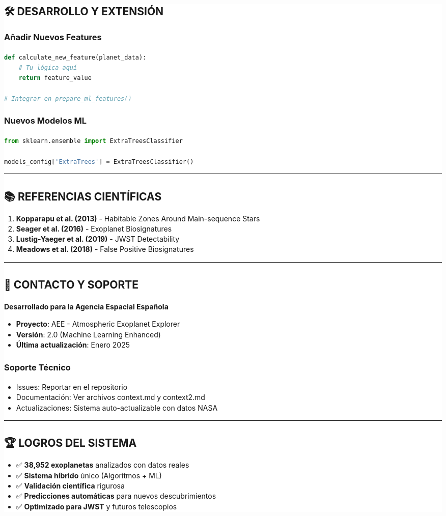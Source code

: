 
## 🛠️ **DESARROLLO Y EXTENSIÓN**

### **Añadir Nuevos Features**
```python
def calculate_new_feature(planet_data):
    # Tu lógica aquí
    return feature_value

# Integrar en prepare_ml_features()
```

### **Nuevos Modelos ML**
```python
from sklearn.ensemble import ExtraTreesClassifier

models_config['ExtraTrees'] = ExtraTreesClassifier()
```

---

## 📚 **REFERENCIAS CIENTÍFICAS**

1. **Kopparapu et al. (2013)** - Habitable Zones Around Main-sequence Stars
2. **Seager et al. (2016)** - Exoplanet Biosignatures
3. **Lustig-Yaeger et al. (2019)** - JWST Detectability
4. **Meadows et al. (2018)** - False Positive Biosignatures

---

## 👥 **CONTACTO Y SOPORTE**

**Desarrollado para la Agencia Espacial Española**
- **Proyecto**: AEE - Atmospheric Exoplanet Explorer
- **Versión**: 2.0 (Machine Learning Enhanced)
- **Última actualización**: Enero 2025

### **Soporte Técnico**
- Issues: Reportar en el repositorio
- Documentación: Ver archivos context.md y context2.md
- Actualizaciones: Sistema auto-actualizable con datos NASA

---

## 🏆 **LOGROS DEL SISTEMA**

- ✅ **38,952 exoplanetas** analizados con datos reales
- ✅ **Sistema híbrido** único (Algoritmos + ML)
- ✅ **Validación científica** rigurosa
- ✅ **Predicciones automáticas** para nuevos descubrimientos
- ✅ **Optimizado para JWST** y futuros telescopios

